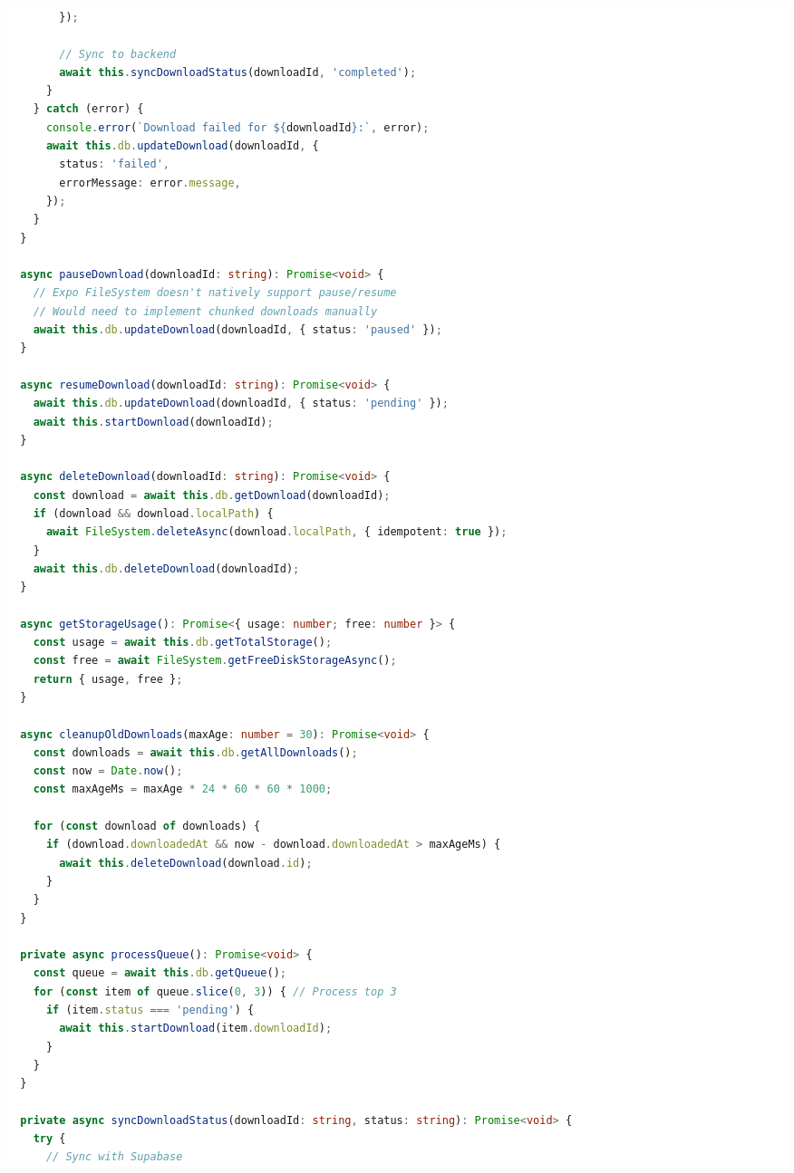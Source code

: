 ```typescript
        });

        // Sync to backend
        await this.syncDownloadStatus(downloadId, 'completed');
      }
    } catch (error) {
      console.error(`Download failed for ${downloadId}:`, error);
      await this.db.updateDownload(downloadId, {
        status: 'failed',
        errorMessage: error.message,
      });
    }
  }

  async pauseDownload(downloadId: string): Promise<void> {
    // Expo FileSystem doesn't natively support pause/resume
    // Would need to implement chunked downloads manually
    await this.db.updateDownload(downloadId, { status: 'paused' });
  }

  async resumeDownload(downloadId: string): Promise<void> {
    await this.db.updateDownload(downloadId, { status: 'pending' });
    await this.startDownload(downloadId);
  }

  async deleteDownload(downloadId: string): Promise<void> {
    const download = await this.db.getDownload(downloadId);
    if (download && download.localPath) {
      await FileSystem.deleteAsync(download.localPath, { idempotent: true });
    }
    await this.db.deleteDownload(downloadId);
  }

  async getStorageUsage(): Promise<{ usage: number; free: number }> {
    const usage = await this.db.getTotalStorage();
    const free = await FileSystem.getFreeDiskStorageAsync();
    return { usage, free };
  }

  async cleanupOldDownloads(maxAge: number = 30): Promise<void> {
    const downloads = await this.db.getAllDownloads();
    const now = Date.now();
    const maxAgeMs = maxAge * 24 * 60 * 60 * 1000;

    for (const download of downloads) {
      if (download.downloadedAt && now - download.downloadedAt > maxAgeMs) {
        await this.deleteDownload(download.id);
      }
    }
  }

  private async processQueue(): Promise<void> {
    const queue = await this.db.getQueue();
    for (const item of queue.slice(0, 3)) { // Process top 3
      if (item.status === 'pending') {
        await this.startDownload(item.downloadId);
      }
    }
  }

  private async syncDownloadStatus(downloadId: string, status: string): Promise<void> {
    try {
      // Sync with Supabase
```